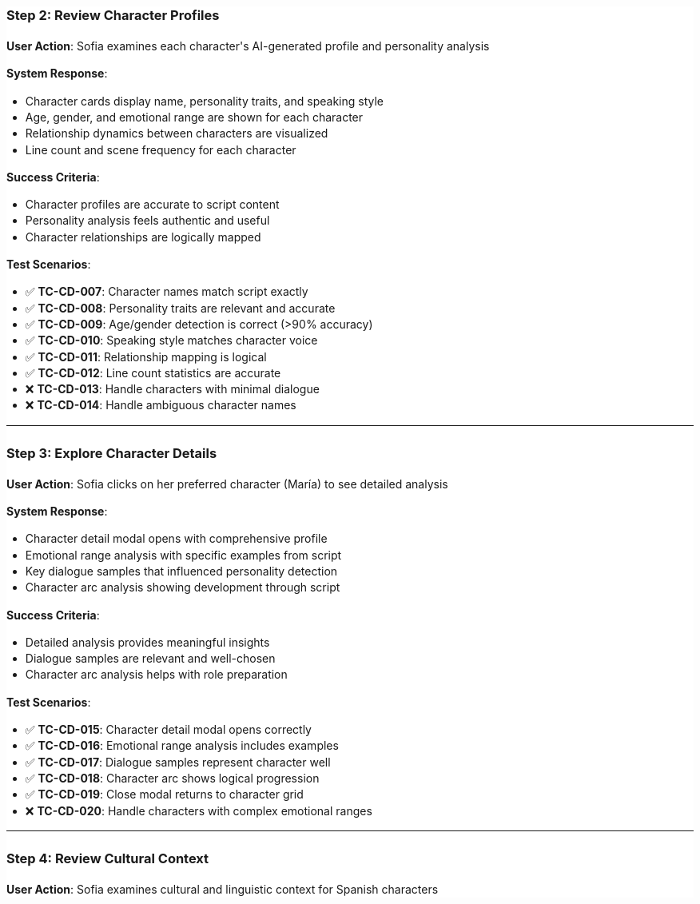### Step 2: Review Character Profiles
**User Action**: Sofia examines each character's AI-generated profile and personality analysis

**System Response**:
- Character cards display name, personality traits, and speaking style
- Age, gender, and emotional range are shown for each character
- Relationship dynamics between characters are visualized
- Line count and scene frequency for each character

**Success Criteria**:
- Character profiles are accurate to script content
- Personality analysis feels authentic and useful
- Character relationships are logically mapped

**Test Scenarios**:
- ✅ **TC-CD-007**: Character names match script exactly
- ✅ **TC-CD-008**: Personality traits are relevant and accurate
- ✅ **TC-CD-009**: Age/gender detection is correct (>90% accuracy)
- ✅ **TC-CD-010**: Speaking style matches character voice
- ✅ **TC-CD-011**: Relationship mapping is logical
- ✅ **TC-CD-012**: Line count statistics are accurate
- ❌ **TC-CD-013**: Handle characters with minimal dialogue
- ❌ **TC-CD-014**: Handle ambiguous character names

---

### Step 3: Explore Character Details
**User Action**: Sofia clicks on her preferred character (María) to see detailed analysis

**System Response**:
- Character detail modal opens with comprehensive profile
- Emotional range analysis with specific examples from script
- Key dialogue samples that influenced personality detection
- Character arc analysis showing development through script

**Success Criteria**:
- Detailed analysis provides meaningful insights
- Dialogue samples are relevant and well-chosen
- Character arc analysis helps with role preparation

**Test Scenarios**:
- ✅ **TC-CD-015**: Character detail modal opens correctly
- ✅ **TC-CD-016**: Emotional range analysis includes examples
- ✅ **TC-CD-017**: Dialogue samples represent character well
- ✅ **TC-CD-018**: Character arc shows logical progression
- ✅ **TC-CD-019**: Close modal returns to character grid
- ❌ **TC-CD-020**: Handle characters with complex emotional ranges

---

### Step 4: Review Cultural Context
**User Action**: Sofia examines cultural and linguistic context for Spanish characters
